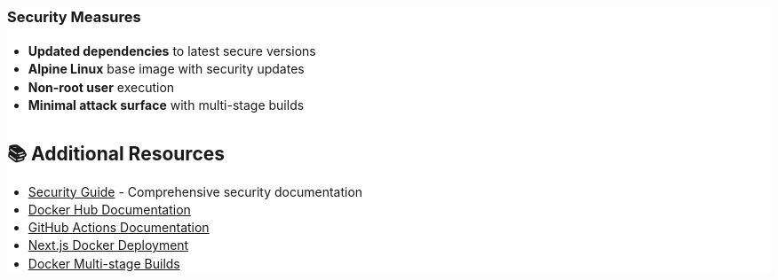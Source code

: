 ### **Security Measures**
- **Updated dependencies** to latest secure versions
- **Alpine Linux** base image with security updates
- **Non-root user** execution
- **Minimal attack surface** with multi-stage builds

## 📚 Additional Resources

- [Security Guide](SECURITY_GUIDE.md) - Comprehensive security documentation
- [Docker Hub Documentation](https://docs.docker.com/docker-hub/)
- [GitHub Actions Documentation](https://docs.github.com/en/actions)
- [Next.js Docker Deployment](https://nextjs.org/docs/deployment#docker-image)
- [Docker Multi-stage Builds](https://docs.docker.com/develop/dev-best-practices/dockerfile_best-practices/#use-multi-stage-builds)
